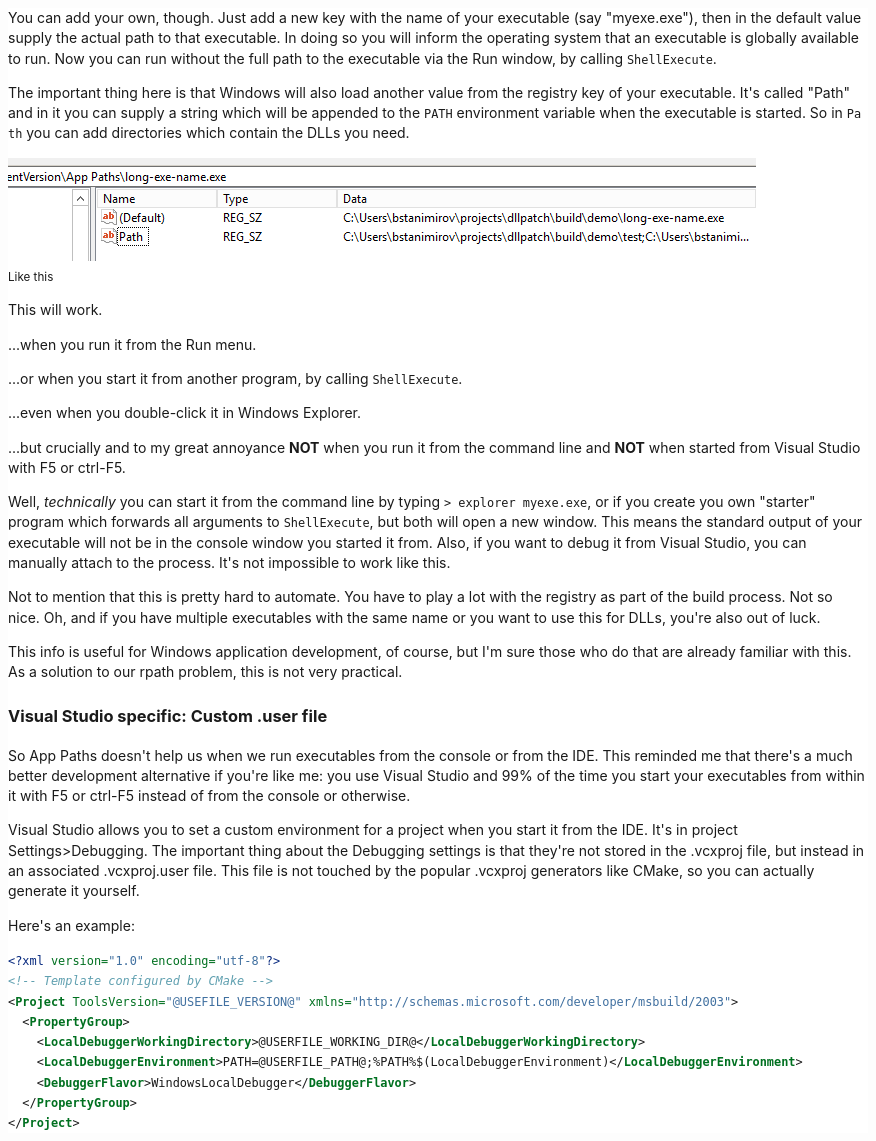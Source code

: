 You can add your own, though. Just add a new key with the name of your executable (say "myexe.exe"), then in the default value supply the actual path to that executable. In doing so you will inform the operating system that an executable is globally available to run. Now you can run without the full path to the executable via the Run window, by calling `ShellExecute`. 

The important thing here is that Windows will also load another value from the registry key of your executable. It's called "Path" and in it you can supply a string which will be appended to the `PATH` environment variable when the executable is started. So in `Path` you can add directories which contain the DLLs you need.

![regedit HKCU App Paths](/blog/wrpath-regedit-app-paths.png)<br/><small>Like this</small>

This will work. 

...when you run it from the Run menu.

...or when you start it from another program, by calling `ShellExecute`.

...even when you double-click it in Windows Explorer.

...but crucially and to my great annoyance **NOT** when you run it from the command line and **NOT** when started from Visual Studio with F5 or ctrl-F5.

Well, *technically* you can start it from the command line by typing `> explorer myexe.exe`, or if you create you own "starter" program which forwards all arguments to `ShellExecute`, but both will open a new window. This means the standard output of your executable will not be in the console window you started it from. Also, if you want to debug it from Visual Studio, you can manually attach to the process. It's not impossible to work like this.

Not to mention that this is pretty hard to automate. You have to play a lot with the registry as part of the build process. Not so nice. Oh, and if you have multiple executables with the same name or you want to use this for DLLs, you're also out of luck.

This info is useful for Windows application development, of course, but I'm sure those who do that are already familiar with this. As a solution to our rpath problem, this is not very practical.

### Visual Studio specific: Custom .user file

So App Paths doesn't help us when we run executables from the console or from the IDE. This reminded me that there's a much better development alternative if you're like me: you use Visual Studio and 99% of the time you start your executables from within it with F5 or ctrl-F5 instead of from the console or otherwise.

Visual Studio allows you to set a custom environment for a project when you start it from the IDE. It's in project Settings>Debugging. The important thing about the Debugging settings is that they're not stored in the .vcxproj file, but instead in an associated .vcxproj.user file. This file is not touched by the popular .vcxproj generators like CMake, so you can actually generate it yourself.

Here's an example:

```xml
<?xml version="1.0" encoding="utf-8"?>
<!-- Template configured by CMake -->
<Project ToolsVersion="@USEFILE_VERSION@" xmlns="http://schemas.microsoft.com/developer/msbuild/2003">
  <PropertyGroup>
    <LocalDebuggerWorkingDirectory>@USERFILE_WORKING_DIR@</LocalDebuggerWorkingDirectory>
    <LocalDebuggerEnvironment>PATH=@USERFILE_PATH@;%PATH%$(LocalDebuggerEnvironment)</LocalDebuggerEnvironment>
    <DebuggerFlavor>WindowsLocalDebugger</DebuggerFlavor>
  </PropertyGroup>
</Project>
```
